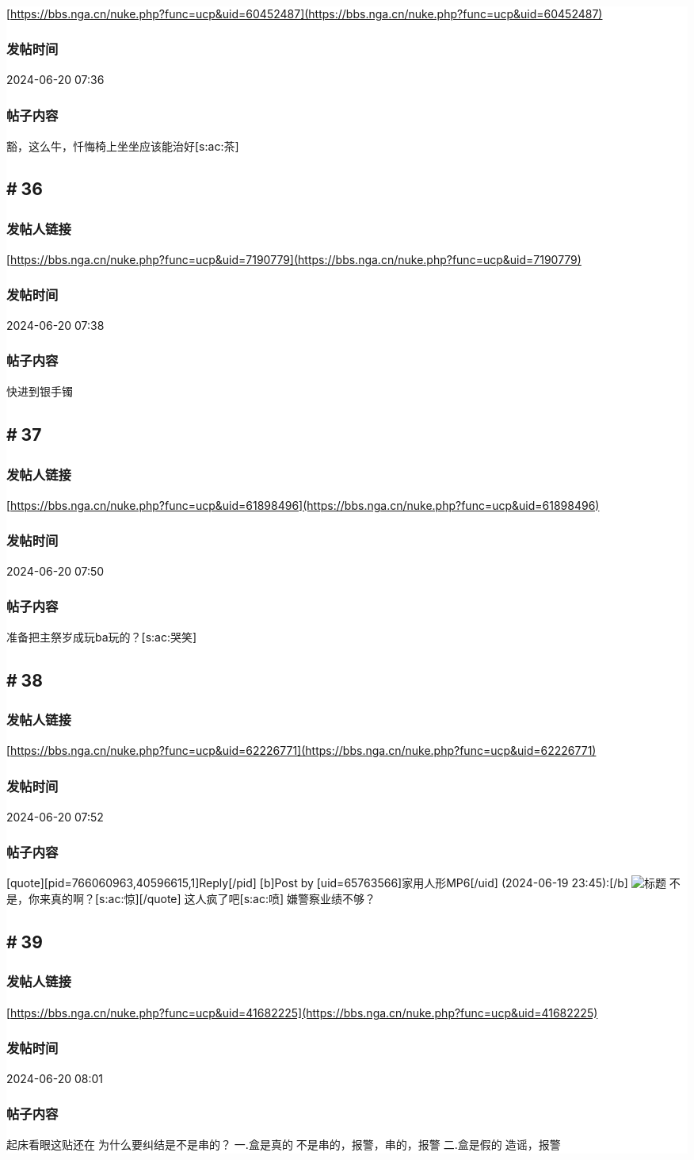 [https://bbs.nga.cn/nuke.php?func=ucp&uid=60452487](https://bbs.nga.cn/nuke.php?func=ucp&uid=60452487)
### 发帖时间
2024-06-20 07:36
### 帖子内容
豁，这么牛，忏悔椅上坐坐应该能治好[s:ac:茶]
## \# 36
### 发帖人链接
[https://bbs.nga.cn/nuke.php?func=ucp&uid=7190779](https://bbs.nga.cn/nuke.php?func=ucp&uid=7190779)
### 发帖时间
2024-06-20 07:38
### 帖子内容
快进到银手镯
## \# 37
### 发帖人链接
[https://bbs.nga.cn/nuke.php?func=ucp&uid=61898496](https://bbs.nga.cn/nuke.php?func=ucp&uid=61898496)
### 发帖时间
2024-06-20 07:50
### 帖子内容
准备把主祭岁成玩ba玩的？[s:ac:哭笑]
## \# 38
### 发帖人链接
[https://bbs.nga.cn/nuke.php?func=ucp&uid=62226771](https://bbs.nga.cn/nuke.php?func=ucp&uid=62226771)
### 发帖时间
2024-06-20 07:52
### 帖子内容
[quote][pid=766060963,40596615,1]Reply[/pid] [b]Post by [uid=65763566]家用人形MP6[/uid] (2024-06-19 23:45):[/b]
![标题](https://img.nga.178.com/attachments/mon_202406/19/-10hkdbQk8i-chdxZeT1kShs-13i.jpg)
不是，你来真的啊？[s:ac:惊][/quote]
这人疯了吧[s:ac:喷]
嫌警察业绩不够？
## \# 39
### 发帖人链接
[https://bbs.nga.cn/nuke.php?func=ucp&uid=41682225](https://bbs.nga.cn/nuke.php?func=ucp&uid=41682225)
### 发帖时间
2024-06-20 08:01
### 帖子内容
起床看眼这贴还在
为什么要纠结是不是串的？
一.盒是真的
不是串的，报警，串的，报警
二.盒是假的
造谣，报警